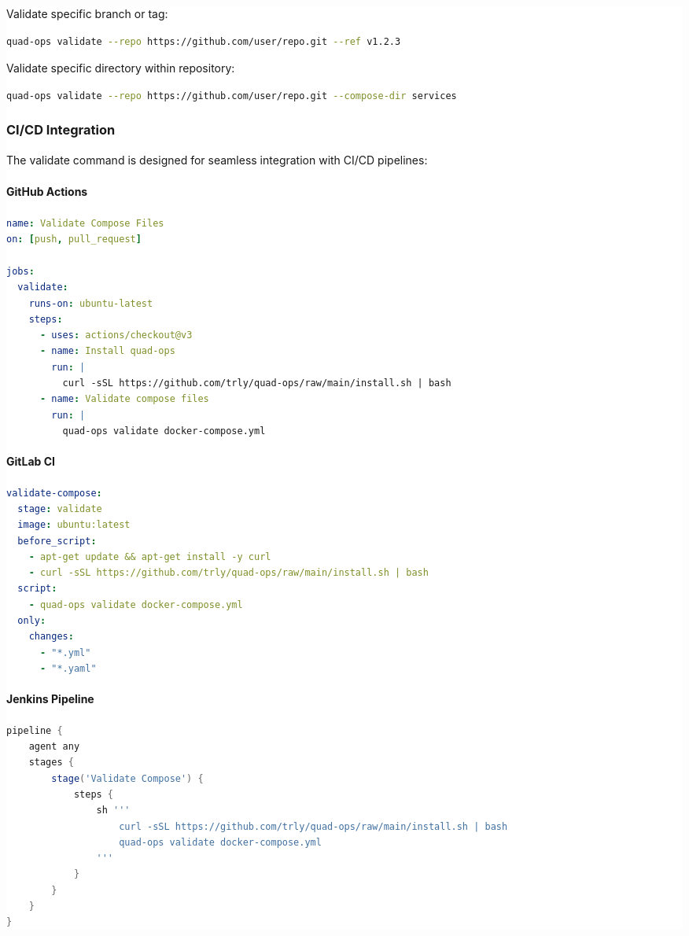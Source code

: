 Validate specific branch or tag:
```bash
quad-ops validate --repo https://github.com/user/repo.git --ref v1.2.3
```

Validate specific directory within repository:
```bash
quad-ops validate --repo https://github.com/user/repo.git --compose-dir services
```

### CI/CD Integration

The validate command is designed for seamless integration with CI/CD pipelines:

#### GitHub Actions
```yaml
name: Validate Compose Files
on: [push, pull_request]

jobs:
  validate:
    runs-on: ubuntu-latest
    steps:
      - uses: actions/checkout@v3
      - name: Install quad-ops
        run: |
          curl -sSL https://github.com/trly/quad-ops/raw/main/install.sh | bash
      - name: Validate compose files
        run: |
          quad-ops validate docker-compose.yml
```

#### GitLab CI
```yaml
validate-compose:
  stage: validate
  image: ubuntu:latest
  before_script:
    - apt-get update && apt-get install -y curl
    - curl -sSL https://github.com/trly/quad-ops/raw/main/install.sh | bash
  script:
    - quad-ops validate docker-compose.yml
  only:
    changes:
      - "*.yml"
      - "*.yaml"
```

#### Jenkins Pipeline
```groovy
pipeline {
    agent any
    stages {
        stage('Validate Compose') {
            steps {
                sh '''
                    curl -sSL https://github.com/trly/quad-ops/raw/main/install.sh | bash
                    quad-ops validate docker-compose.yml
                '''
            }
        }
    }
}
```
